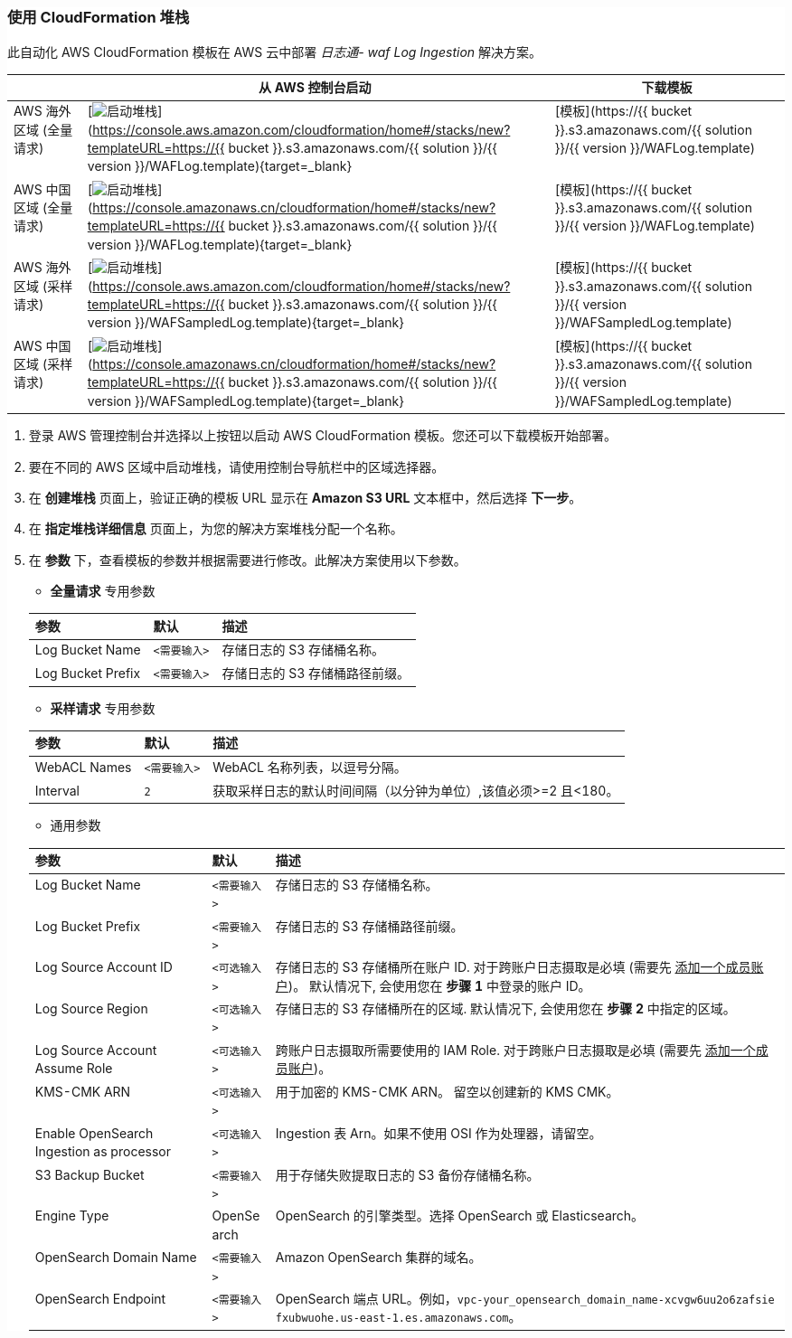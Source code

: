 ### 使用 CloudFormation 堆栈

此自动化 AWS CloudFormation 模板在 AWS 云中部署 _日志通- waf Log Ingestion_ 解决方案。

|                         | 从 AWS 控制台启动                                                                                                                                                                                                                  | 下载模板                                                                                          |
| ----------------------- | ---------------------------------------------------------------------------------------------------------------------------------------------------------------------------------------------------------------------------------- | ------------------------------------------------------------------------------------------------- |
| AWS 海外区域 (全量请求) | [![启动堆栈](../../images/launch-stack.png)](https://console.aws.amazon.com/cloudformation/home#/stacks/new?templateURL=https://{{ bucket }}.s3.amazonaws.com/{{ solution }}/{{ version }}/WAFLog.template){target=\_blank}        | [模板](https://{{ bucket }}.s3.amazonaws.com/{{ solution }}/{{ version }}/WAFLog.template)        |
| AWS 中国区域 (全量请求) | [![启动堆栈](../../images/launch-stack.png)](https://console.amazonaws.cn/cloudformation/home#/stacks/new?templateURL=https://{{ bucket }}.s3.amazonaws.com/{{ solution }}/{{ version }}/WAFLog.template){target=\_blank}          | [模板](https://{{ bucket }}.s3.amazonaws.com/{{ solution }}/{{ version }}/WAFLog.template)        |
| AWS 海外区域 (采样请求) | [![启动堆栈](../../images/launch-stack.png)](https://console.aws.amazon.com/cloudformation/home#/stacks/new?templateURL=https://{{ bucket }}.s3.amazonaws.com/{{ solution }}/{{ version }}/WAFSampledLog.template){target=\_blank} | [模板](https://{{ bucket }}.s3.amazonaws.com/{{ solution }}/{{ version }}/WAFSampledLog.template) |
| AWS 中国区域 (采样请求) | [![启动堆栈](../../images/launch-stack.png)](https://console.amazonaws.cn/cloudformation/home#/stacks/new?templateURL=https://{{ bucket }}.s3.amazonaws.com/{{ solution }}/{{ version }}/WAFSampledLog.template){target=\_blank}   | [模板](https://{{ bucket }}.s3.amazonaws.com/{{ solution }}/{{ version }}/WAFSampledLog.template) |

1.  登录 AWS 管理控制台并选择以上按钮以启动 AWS CloudFormation 模板。您还可以下载模板开始部署。

2.  要在不同的 AWS 区域中启动堆栈，请使用控制台导航栏中的区域选择器。

3.  在 **创建堆栈** 页面上，验证正确的模板 URL 显示在 **Amazon S3 URL** 文本框中，然后选择 **下一步**。

4.  在 **指定堆栈详细信息** 页面上，为您的解决方案堆栈分配一个名称。

5.  在 **参数** 下，查看模板的参数并根据需要进行修改。此解决方案使用以下参数。

    - **全量请求** 专用参数

    | 参数              | 默认         | 描述                           |
    | ----------------- | ------------ | ------------------------------ |
    | Log Bucket Name   | `<需要输入>` | 存储日志的 S3 存储桶名称。     |
    | Log Bucket Prefix | `<需要输入>` | 存储日志的 S3 存储桶路径前缀。 |

    - **采样请求** 专用参数

    | 参数         | 默认         | 描述                                                            |
    | ------------ | ------------ | --------------------------------------------------------------- |
    | WebACL Names | `<需要输入>` | WebACL 名称列表，以逗号分隔。                                   |
    | Interval     | `2`          | 获取采样日志的默认时间间隔（以分钟为单位）,该值必须>=2 且<180。 |

    - 通用参数

    | 参数                                     | 默认             | 描述                                                                                                                                                                  |
    | ---------------------------------------- | ---------------- | --------------------------------------------------------------------------------------------------------------------------------------------------------------------- |
    | Log Bucket Name                          | `<需要输入>`     | 存储日志的 S3 存储桶名称。                                                                                                                                            |
    | Log Bucket Prefix                        | `<需要输入>`     | 存储日志的 S3 存储桶路径前缀。                                                                                                                                        |
    | Log Source Account ID                    | `<可选输入>`     | 存储日志的 S3 存储桶所在账户 ID. 对于跨账户日志摄取是必填 (需要先 [添加一个成员账户](../link-account/index.md))。 默认情况下, 会使用您在 **步骤 1** 中登录的账户 ID。 |
    | Log Source Region                        | `<可选输入>`     | 存储日志的 S3 存储桶所在的区域. 默认情况下, 会使用您在 **步骤 2** 中指定的区域。                                                                                      |
    | Log Source Account Assume Role           | `<可选输入>`     | 跨账户日志摄取所需要使用的 IAM Role. 对于跨账户日志摄取是必填 (需要先 [添加一个成员账户](../link-account/index.md))。                                                 |
    | KMS-CMK ARN                              | `<可选输入>`     | 用于加密的 KMS-CMK ARN。 留空以创建新的 KMS CMK。                                                                                                                     |
    | Enable OpenSearch Ingestion as processor | `<可选输入>`     | Ingestion 表 Arn。如果不使用 OSI 作为处理器，请留空。                                                                                                                 |
    | S3 Backup Bucket                         | `<需要输入>`     | 用于存储失败提取日志的 S3 备份存储桶名称。                                                                                                                            |
    | Engine Type                              | OpenSearch       | OpenSearch 的引擎类型。选择 OpenSearch 或 Elasticsearch。                                                                                                             |
    | OpenSearch Domain Name                   | `<需要输入>`     | Amazon OpenSearch 集群的域名。                                                                                                                                        |
    | OpenSearch Endpoint                      | `<需要输入>`     | OpenSearch 端点 URL。例如，`vpc-your_opensearch_domain_name-xcvgw6uu2o6zafsiefxubwuohe.us-east-1.es.amazonaws.com`。                                                  |